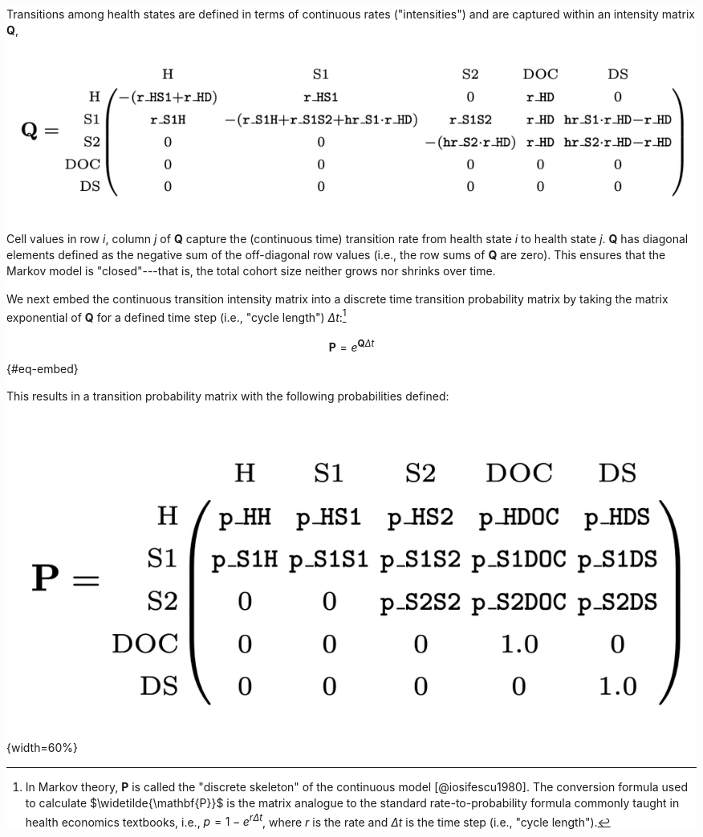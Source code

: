 
Transitions among health states are defined in terms of continuous rates ("intensities") and are captured within an intensity matrix $\mathbf{Q}$,

![Transition Intensity Matrix for Approach 1](images/Q_model2.png)

Cell values in row $i$, column $j$ of $\mathbf{Q}$ capture the (continuous time) transition rate from health state $i$ to health state $j$. $\mathbf{Q}$ has diagonal elements defined as the negative sum of the off-diagonal row values (i.e., the row sums of $\mathbf{Q}$ are zero). This ensures that the Markov model is "closed"---that is, the total cohort size neither grows nor shrinks over time.

We next embed the continuous transition intensity matrix into a discrete time transition probability matrix by taking the matrix exponential of $\mathbf{Q}$ for a defined time step (i.e., "cycle length") $\Delta t$:[^embed]

$$
\mathbf{P} = e^{\mathbf{Q}\Delta t}
$$ {#eq-embed}

This results in a transition probability matrix with the following probabilities defined:

![Transition Probability Matrix for Approach 1](images/P_model2.png){width=60%}


[^1]: The adoption of DALYs over other common health outcomes in health economics (e.g., quality-adjusted life years, or QALYs) stems from several practical and theoretical considerations. See @Feng2020 and @Wilkinson2016 for futher discussion.
[^2]: In contrast, QALYs are calculated based on utility weights derived from general and patient surveys. See @Feng2020 and @Wilkinson2016 for futher discussion.
[^whodisc]: Practitioners who do not wish to discount DALY outcomes can simply set the annual discount rate $r$ to zero. In addition, our approach differentiates from common practice in the use of a continuous-time discount factor (i.e., $\frac{1}{r}(1-e^{rt})$), rather than a discrete-time discount factor (i.e., $1/(1+r)^t$). We do so to maintain consistency with the original GBD equations---though an approach based on discrete-time discounting could be used and will yield broadly similar results. 
[^othcause]: In this example, disease-specific death rates are goverened by a hazard ratio applied to the background mortality rate. Because we are operating on the rate scale, we can separate out disease-related deaths from other-cause mortality by simply taking a difference in the rates. Other applications for prevalent conditions with high death rates, however, may require us to construct a cause-deleted life table to obtain background mortality rates that net out deaths from the modeled disease.
[^embed]: In Markov theory, $\mathbf{P}$ is called the "discrete skeleton" of the continuous model [@iosifescu1980]. The conversion formula used to calculate $\widetilde{\mathbf{P}}$ is the matrix analogue to the standard rate-to-probability formula commonly taught in health economics textbooks, i.e., $p = 1 - e^{r\Delta t}$, where $r$ is the rate and $\Delta t$ is the time step (i.e., "cycle length").
[^comparison]: Because we embed the transition probability matrix using matrix exponentiation, rather than through pairwise application of rate-to-probability formulas to each transition type, our results will differ from those in @alarid2023introductory---even though we use identical input parameters. Application of standard rate-to-probability formulas in health states with competing risks (i.e., the possibility of transitioning to more than one other health state in a given cycle) will ignore the possibility of compound transitions within a single cycle. Though not (yet) widely used in health economics, embedding the transition probability matrix using the matrix exponential is the technically correct way to construct a transition probability matrix from underlying transition rates.
[^tracking]: Tracking states also allow for accurate bookeeping for other outcomes such as costs. For example, if developing the disease incurs a one-time diagnosis or treatment cost, the compound transitions implied by the embedded transition probability matrix indicate that some individuals will transiently enter (and then exit) the Sick state in a single cycle. When calculating costs, practitioners may want to include a tracking state for the Sick state to be sure to capture these one-time costs, which would be masked if cost payoffs are simply multiplied by state occupancy at the end of each cycle (e.g., costs for individuals with a sojourn through the Sick state in a single cycle would not be accounted for).
[^augmented]: More generally, accumulator and transition states can be defined for any number of transition types, as they are useful for capturing one-time costs in the model, or for for calculating other decision-relevant outcomes such as the total number of people who developed the disease or died from the disease as secondary outcomes.
[^transex]: To build on the example of compound "jumpover" transitions above, suppose an individual starts off healthy in a cycle, then rapidly transitions through the Sick and Sicker state and dies due to disease-related causes within the same cycle. If there is some treatment cost associated with being in the Sicker state, a traditional approach that applies cost payoffs to state occupancy at the (beginning) end of the cycle would miss treatment costs for this individual because they *transition* through the Sicker state, but never occupy it at the beginning or end of a cycle. Adding a non-Markovian transition state to the model facilitates more accurate bookkeeping because the transition state would pick up on this transition through the Sicker state. 
[^conttime]: For example, if $r=0.03$ and $\Delta_t=1$ (i.e., annual cycle length), this adjustment factor will be $0.985 = \frac{1}{r_{\Delta_t}}(1-e^{-r_{\Delta_t}})$. If $\Delta_t=1/12$ (monthly cycle) the cycle discounting adjustment factor is 0.99875.
[^defineQ]: The only difference with the two approaches above is that the rows
[^vecperm]: A function to construct a vec-permultation matrix is provided
[^expectedoutcomes]: Again, for our purposes here we will focus on expected
[^rewards]: This structure allows us, for example, to estimate outcomes for
[^stackreward]: The $\text{vec}$ operator stacks the columns of an $m \times n$
[^partial]: For example, half-cycle corrections are often used---though there
[^cycle]: This is similar to the standard "half-cycle" correction, however